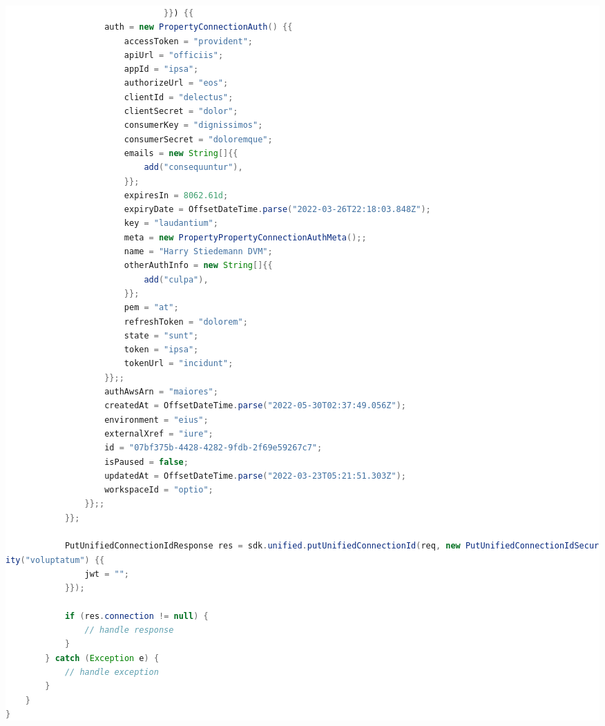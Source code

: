 ```java
                                }}) {{
                    auth = new PropertyConnectionAuth() {{
                        accessToken = "provident";
                        apiUrl = "officiis";
                        appId = "ipsa";
                        authorizeUrl = "eos";
                        clientId = "delectus";
                        clientSecret = "dolor";
                        consumerKey = "dignissimos";
                        consumerSecret = "doloremque";
                        emails = new String[]{{
                            add("consequuntur"),
                        }};
                        expiresIn = 8062.61d;
                        expiryDate = OffsetDateTime.parse("2022-03-26T22:18:03.848Z");
                        key = "laudantium";
                        meta = new PropertyPropertyConnectionAuthMeta();;
                        name = "Harry Stiedemann DVM";
                        otherAuthInfo = new String[]{{
                            add("culpa"),
                        }};
                        pem = "at";
                        refreshToken = "dolorem";
                        state = "sunt";
                        token = "ipsa";
                        tokenUrl = "incidunt";
                    }};;
                    authAwsArn = "maiores";
                    createdAt = OffsetDateTime.parse("2022-05-30T02:37:49.056Z");
                    environment = "eius";
                    externalXref = "iure";
                    id = "07bf375b-4428-4282-9fdb-2f69e59267c7";
                    isPaused = false;
                    updatedAt = OffsetDateTime.parse("2022-03-23T05:21:51.303Z");
                    workspaceId = "optio";
                }};;
            }};            

            PutUnifiedConnectionIdResponse res = sdk.unified.putUnifiedConnectionId(req, new PutUnifiedConnectionIdSecurity("voluptatum") {{
                jwt = "";
            }});

            if (res.connection != null) {
                // handle response
            }
        } catch (Exception e) {
            // handle exception
        }
    }
}
```
